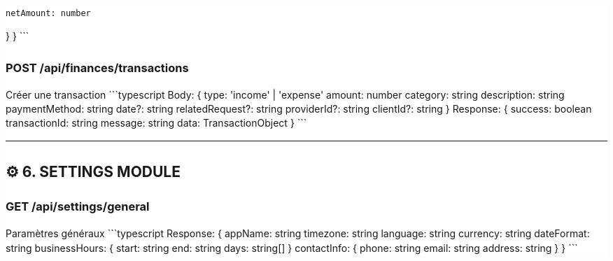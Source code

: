     netAmount: number
  }
}
\`\`\`

### **POST /api/finances/transactions**
Créer une transaction
\`\`\`typescript
Body: {
  type: 'income' | 'expense'
  amount: number
  category: string
  description: string
  paymentMethod: string
  date?: string
  relatedRequest?: string
  providerId?: string
  clientId?: string
}
Response: {
  success: boolean
  transactionId: string
  message: string
  data: TransactionObject
}
\`\`\`

---

## ⚙️ **6. SETTINGS MODULE**

### **GET /api/settings/general**
Paramètres généraux
\`\`\`typescript
Response: {
  appName: string
  timezone: string
  language: string
  currency: string
  dateFormat: string
  businessHours: {
    start: string
    end: string
    days: string[]
  }
  contactInfo: {
    phone: string
    email: string
    address: string
  }
}
\`\`\`
